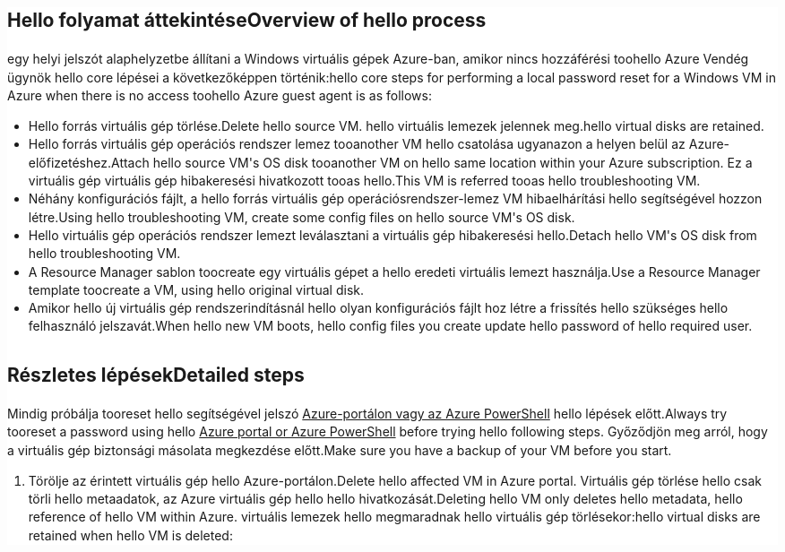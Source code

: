 ## <a name="overview-of-hello-process"></a><span data-ttu-id="2e604-110">Hello folyamat áttekintése</span><span class="sxs-lookup"><span data-stu-id="2e604-110">Overview of hello process</span></span>
<span data-ttu-id="2e604-111">egy helyi jelszót alaphelyzetbe állítani a Windows virtuális gépek Azure-ban, amikor nincs hozzáférési toohello Azure Vendég ügynök hello core lépései a következőképpen történik:</span><span class="sxs-lookup"><span data-stu-id="2e604-111">hello core steps for performing a local password reset for a Windows VM in Azure when there is no access toohello Azure guest agent is as follows:</span></span>

* <span data-ttu-id="2e604-112">Hello forrás virtuális gép törlése.</span><span class="sxs-lookup"><span data-stu-id="2e604-112">Delete hello source VM.</span></span> <span data-ttu-id="2e604-113">hello virtuális lemezek jelennek meg.</span><span class="sxs-lookup"><span data-stu-id="2e604-113">hello virtual disks are retained.</span></span>
* <span data-ttu-id="2e604-114">Hello forrás virtuális gép operációs rendszer lemez tooanother VM hello csatolása ugyanazon a helyen belül az Azure-előfizetéshez.</span><span class="sxs-lookup"><span data-stu-id="2e604-114">Attach hello source VM's OS disk tooanother VM on hello same location within your Azure subscription.</span></span> <span data-ttu-id="2e604-115">Ez a virtuális gép virtuális gép hibakeresési hivatkozott tooas hello.</span><span class="sxs-lookup"><span data-stu-id="2e604-115">This VM is referred tooas hello troubleshooting VM.</span></span>
* <span data-ttu-id="2e604-116">Néhány konfigurációs fájlt, a hello forrás virtuális gép operációsrendszer-lemez VM hibaelhárítási hello segítségével hozzon létre.</span><span class="sxs-lookup"><span data-stu-id="2e604-116">Using hello troubleshooting VM, create some config files on hello source VM's OS disk.</span></span>
* <span data-ttu-id="2e604-117">Hello virtuális gép operációs rendszer lemezt leválasztani a virtuális gép hibakeresési hello.</span><span class="sxs-lookup"><span data-stu-id="2e604-117">Detach hello VM's OS disk from hello troubleshooting VM.</span></span>
* <span data-ttu-id="2e604-118">A Resource Manager sablon toocreate egy virtuális gépet a hello eredeti virtuális lemezt használja.</span><span class="sxs-lookup"><span data-stu-id="2e604-118">Use a Resource Manager template toocreate a VM, using hello original virtual disk.</span></span>
* <span data-ttu-id="2e604-119">Amikor hello új virtuális gép rendszerindításnál hello olyan konfigurációs fájlt hoz létre a frissítés hello szükséges hello felhasználó jelszavát.</span><span class="sxs-lookup"><span data-stu-id="2e604-119">When hello new VM boots, hello config files you create update hello password of hello required user.</span></span>

## <a name="detailed-steps"></a><span data-ttu-id="2e604-120">Részletes lépések</span><span class="sxs-lookup"><span data-stu-id="2e604-120">Detailed steps</span></span>
<span data-ttu-id="2e604-121">Mindig próbálja tooreset hello segítségével jelszó [Azure-portálon vagy az Azure PowerShell](reset-rdp.md?toc=%2fazure%2fvirtual-machines%2fwindows%2ftoc.json) hello lépések előtt.</span><span class="sxs-lookup"><span data-stu-id="2e604-121">Always try tooreset a password using hello [Azure portal or Azure PowerShell](reset-rdp.md?toc=%2fazure%2fvirtual-machines%2fwindows%2ftoc.json) before trying hello following steps.</span></span> <span data-ttu-id="2e604-122">Győződjön meg arról, hogy a virtuális gép biztonsági másolata megkezdése előtt.</span><span class="sxs-lookup"><span data-stu-id="2e604-122">Make sure you have a backup of your VM before you start.</span></span> 

1. <span data-ttu-id="2e604-123">Törölje az érintett virtuális gép hello Azure-portálon.</span><span class="sxs-lookup"><span data-stu-id="2e604-123">Delete hello affected VM in Azure portal.</span></span> <span data-ttu-id="2e604-124">Virtuális gép törlése hello csak törli hello metaadatok, az Azure virtuális gép hello hello hivatkozását.</span><span class="sxs-lookup"><span data-stu-id="2e604-124">Deleting hello VM only deletes hello metadata, hello reference of hello VM within Azure.</span></span> <span data-ttu-id="2e604-125">virtuális lemezek hello megmaradnak hello virtuális gép törlésekor:</span><span class="sxs-lookup"><span data-stu-id="2e604-125">hello virtual disks are retained when hello VM is deleted:</span></span>
   